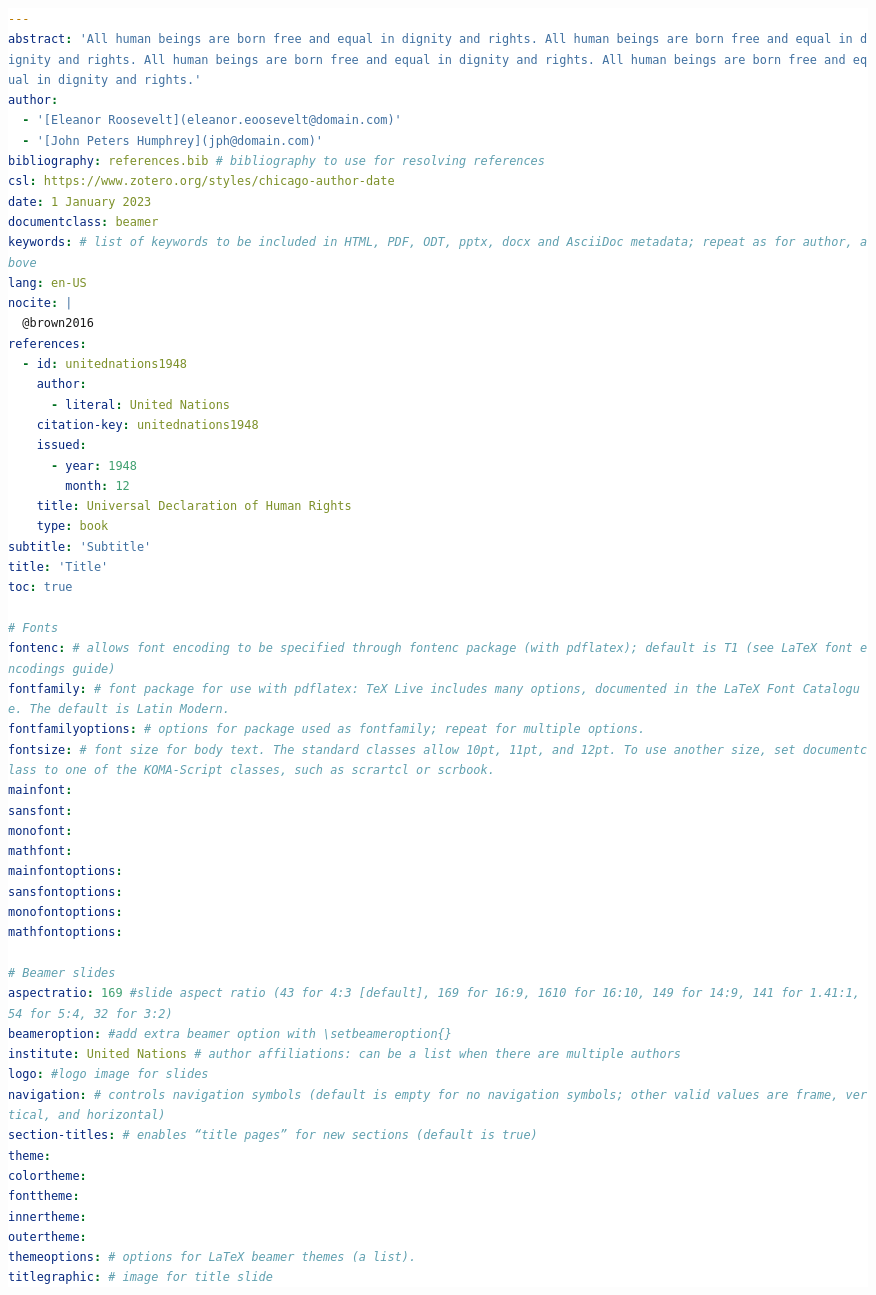 ```yaml
---
abstract: 'All human beings are born free and equal in dignity and rights. All human beings are born free and equal in dignity and rights. All human beings are born free and equal in dignity and rights. All human beings are born free and equal in dignity and rights.'
author:
  - '[Eleanor Roosevelt](eleanor.eoosevelt@domain.com)'
  - '[John Peters Humphrey](jph@domain.com)'
bibliography: references.bib # bibliography to use for resolving references
csl: https://www.zotero.org/styles/chicago-author-date
date: 1 January 2023
documentclass: beamer
keywords: # list of keywords to be included in HTML, PDF, ODT, pptx, docx and AsciiDoc metadata; repeat as for author, above
lang: en-US
nocite: |
  @brown2016
references:
  - id: unitednations1948
    author:
      - literal: United Nations
    citation-key: unitednations1948
    issued:
      - year: 1948
        month: 12
    title: Universal Declaration of Human Rights
    type: book
subtitle: 'Subtitle'
title: 'Title'
toc: true

# Fonts
fontenc: # allows font encoding to be specified through fontenc package (with pdflatex); default is T1 (see LaTeX font encodings guide)
fontfamily: # font package for use with pdflatex: TeX Live includes many options, documented in the LaTeX Font Catalogue. The default is Latin Modern.
fontfamilyoptions: # options for package used as fontfamily; repeat for multiple options.
fontsize: # font size for body text. The standard classes allow 10pt, 11pt, and 12pt. To use another size, set documentclass to one of the KOMA-Script classes, such as scrartcl or scrbook.
mainfont:
sansfont:
monofont:
mathfont:
mainfontoptions:
sansfontoptions:
monofontoptions:
mathfontoptions:

# Beamer slides
aspectratio: 169 #slide aspect ratio (43 for 4:3 [default], 169 for 16:9, 1610 for 16:10, 149 for 14:9, 141 for 1.41:1, 54 for 5:4, 32 for 3:2)
beameroption: #add extra beamer option with \setbeameroption{}
institute: United Nations # author affiliations: can be a list when there are multiple authors
logo: #logo image for slides
navigation: # controls navigation symbols (default is empty for no navigation symbols; other valid values are frame, vertical, and horizontal)
section-titles: # enables “title pages” for new sections (default is true)
theme:
colortheme:
fonttheme:
innertheme:
outertheme:
themeoptions: # options for LaTeX beamer themes (a list).
titlegraphic: # image for title slide
```